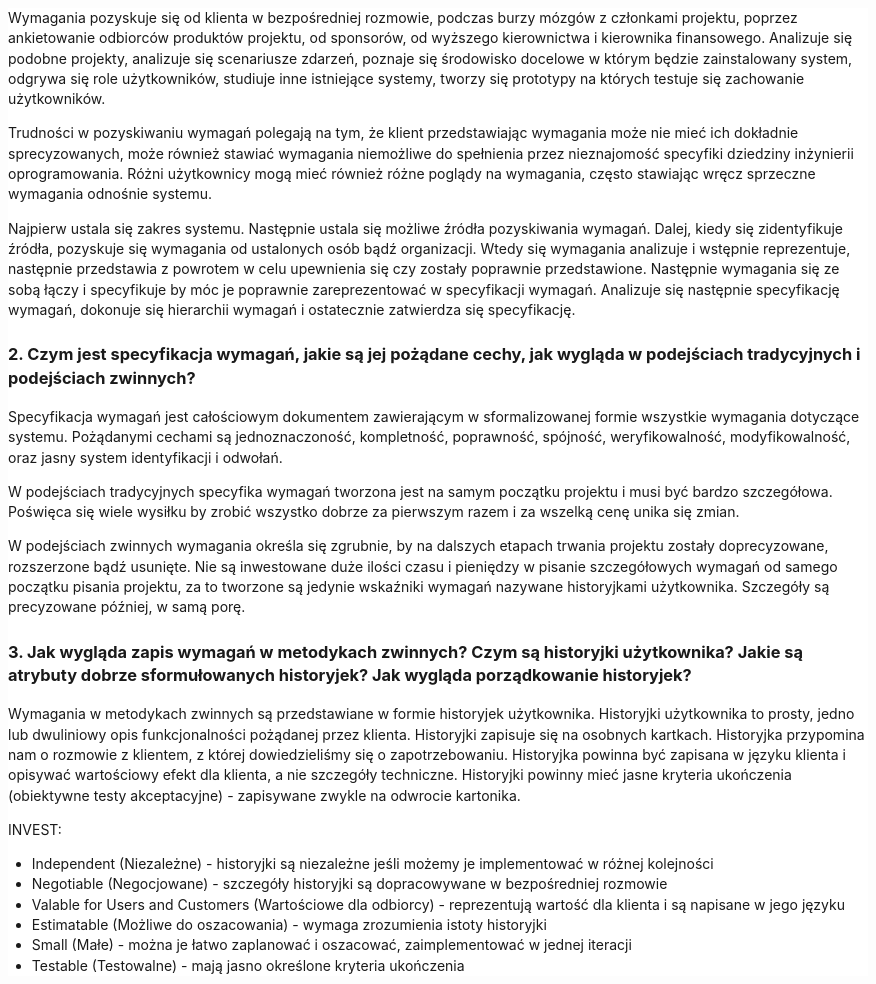 Wymagania pozyskuje się od klienta w bezpośredniej rozmowie, podczas burzy mózgów z członkami projektu, poprzez ankietowanie odbiorców produktów projektu, od sponsorów, od wyższego kierownictwa i kierownika finansowego. Analizuje się podobne projekty, analizuje się scenariusze zdarzeń, poznaje się środowisko docelowe w którym będzie zainstalowany system, odgrywa się role użytkowników, studiuje inne istniejące systemy, tworzy się prototypy na których testuje się zachowanie użytkowników.

Trudności w pozyskiwaniu wymagań polegają na tym, że klient przedstawiając wymagania może nie mieć ich dokładnie sprecyzowanych, może również stawiać wymagania niemożliwe do spełnienia przez nieznajomość specyfiki dziedziny inżynierii oprogramowania. Różni użytkownicy mogą mieć również różne poglądy na wymagania, często stawiając wręcz sprzeczne wymagania odnośnie systemu.

Najpierw ustala się zakres systemu. Następnie ustala się możliwe źródła pozyskiwania wymagań. Dalej, kiedy się zidentyfikuje źródła, pozyskuje się wymagania od ustalonych osób bądź organizacji. Wtedy się wymagania analizuje i wstępnie reprezentuje, następnie przedstawia z powrotem w celu upewnienia się czy zostały poprawnie przedstawione. Następnie wymagania się ze sobą łączy i specyfikuje by móc je poprawnie zareprezentować w specyfikacji wymagań. Analizuje się następnie specyfikację wymagań, dokonuje się hierarchii wymagań i ostatecznie zatwierdza się specyfikację.

### 2. Czym jest specyfikacja wymagań, jakie są jej pożądane cechy, jak wygląda w podejściach tradycyjnych i podejściach zwinnych?

Specyfikacja wymagań jest całościowym dokumentem zawierającym w sformalizowanej formie wszystkie wymagania dotyczące systemu. Pożądanymi cechami są jednoznaczoność, kompletność, poprawność, spójność, weryfikowalność, modyfikowalność, oraz jasny system identyfikacji i odwołań.

W podejściach tradycyjnych specyfika wymagań tworzona jest na samym początku projektu i musi być bardzo szczegółowa. Poświęca się wiele wysiłku by zrobić wszystko dobrze za pierwszym razem i za wszelką cenę unika się zmian.

W podejściach zwinnych wymagania określa się zgrubnie, by na dalszych etapach trwania projektu zostały doprecyzowane, rozszerzone bądź usunięte. Nie są inwestowane duże ilości czasu i pieniędzy w pisanie szczegółowych wymagań od samego początku pisania projektu, za to tworzone są jedynie wskaźniki wymagań nazywane historyjkami użytkownika. Szczegóły są precyzowane później, w samą porę.

### 3. Jak wygląda zapis wymagań w metodykach zwinnych? Czym są historyjki użytkownika? Jakie są atrybuty dobrze sformułowanych historyjek? Jak wygląda porządkowanie historyjek?

Wymagania w metodykach zwinnych są przedstawiane w formie historyjek użytkownika. Historyjki użytkownika to prosty, jedno lub dwuliniowy opis funkcjonalności pożądanej przez klienta. Historyjki zapisuje się na osobnych kartkach. Historyjka przypomina nam o rozmowie z klientem, z której dowiedzieliśmy się o zapotrzebowaniu. Historyjka powinna być zapisana w języku klienta i opisywać wartościowy efekt dla klienta, a nie szczegóły techniczne. Historyjki powinny mieć jasne kryteria ukończenia (obiektywne testy akceptacyjne) - zapisywane zwykle na odwrocie kartonika.

INVEST:

- Independent (Niezależne) - historyjki są niezależne jeśli możemy je implementować w różnej kolejności
- Negotiable (Negocjowane) - szczegóły historyjki są dopracowywane w bezpośredniej rozmowie
- Valable for Users and Customers (Wartościowe dla odbiorcy) - reprezentują wartość dla klienta i są napisane w jego języku
- Estimatable (Możliwe do oszacowania) - wymaga zrozumienia istoty historyjki
- Small (Małe) - można je łatwo zaplanować i oszacować, zaimplementować w jednej iteracji
- Testable (Testowalne) - mają jasno określone kryteria ukończenia
